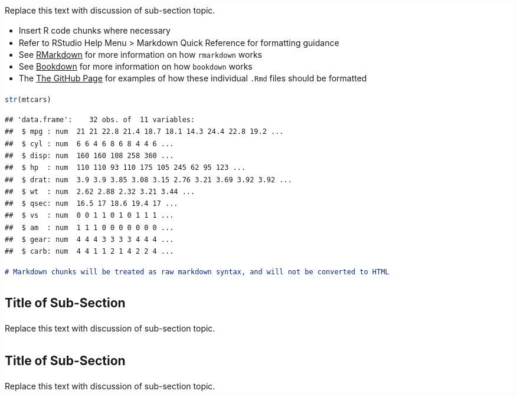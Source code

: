 Replace this text with discussion of sub-section topic.  

- Insert R code chunks where necessary
- Refer to RStudio Help Menu > Markdown Quick Reference for formatting guidance
- See [RMarkdown](https://bookdown.org/yihui/rmarkdown/) for more information on how `rmarkdown` works
- See [Bookdown](https://bookdown.org/yihui/bookdown/) for more information on how `bookdown` works
- The [The GitHub Page](https://github.com/rstudio/bookdown/tree/main/inst/examples) for examples of how these individual `.Rmd` files should be formatted


```r
str(mtcars)
```

```
## 'data.frame':	32 obs. of  11 variables:
##  $ mpg : num  21 21 22.8 21.4 18.7 18.1 14.3 24.4 22.8 19.2 ...
##  $ cyl : num  6 6 4 6 8 6 8 4 4 6 ...
##  $ disp: num  160 160 108 258 360 ...
##  $ hp  : num  110 110 93 110 175 105 245 62 95 123 ...
##  $ drat: num  3.9 3.9 3.85 3.08 3.15 2.76 3.21 3.69 3.92 3.92 ...
##  $ wt  : num  2.62 2.88 2.32 3.21 3.44 ...
##  $ qsec: num  16.5 17 18.6 19.4 17 ...
##  $ vs  : num  0 0 1 1 0 1 0 1 1 1 ...
##  $ am  : num  1 1 1 0 0 0 0 0 0 0 ...
##  $ gear: num  4 4 4 3 3 3 3 4 4 4 ...
##  $ carb: num  4 4 1 1 2 1 4 2 2 4 ...
```

```markdown
# Markdown chunks will be treated as raw markdown syntax, and will not be converted to HTML
```

## Title of Sub-Section

Replace this text with discussion of sub-section topic.  



## Title of Sub-Section

Replace this text with discussion of sub-section topic.  




